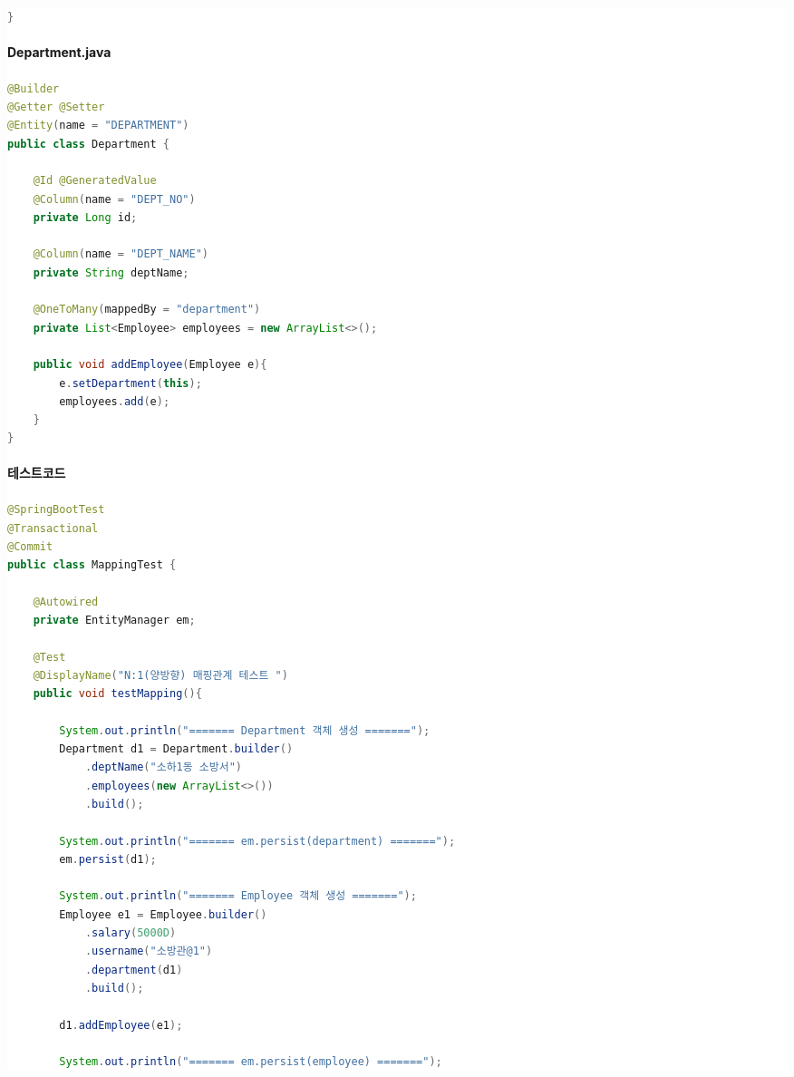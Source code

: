 ```java
}
```



#### Department.java

```java
@Builder
@Getter @Setter
@Entity(name = "DEPARTMENT")
public class Department {

	@Id @GeneratedValue
	@Column(name = "DEPT_NO")
	private Long id;

	@Column(name = "DEPT_NAME")
	private String deptName;

	@OneToMany(mappedBy = "department")
	private List<Employee> employees = new ArrayList<>();

	public void addEmployee(Employee e){
		e.setDepartment(this);
		employees.add(e);
	}
}
```



#### 테스트코드

```java
@SpringBootTest
@Transactional
@Commit
public class MappingTest {

	@Autowired
	private EntityManager em;

	@Test
	@DisplayName("N:1(양방향) 매핑관계 테스트 ")
	public void testMapping(){

		System.out.println("======= Department 객체 생성 =======");
		Department d1 = Department.builder()
			.deptName("소하1동 소방서")
			.employees(new ArrayList<>())
			.build();

		System.out.println("======= em.persist(department) =======");
		em.persist(d1);

		System.out.println("======= Employee 객체 생성 =======");
		Employee e1 = Employee.builder()
			.salary(5000D)
			.username("소방관@1")
			.department(d1)
			.build();

		d1.addEmployee(e1);

		System.out.println("======= em.persist(employee) =======");
```